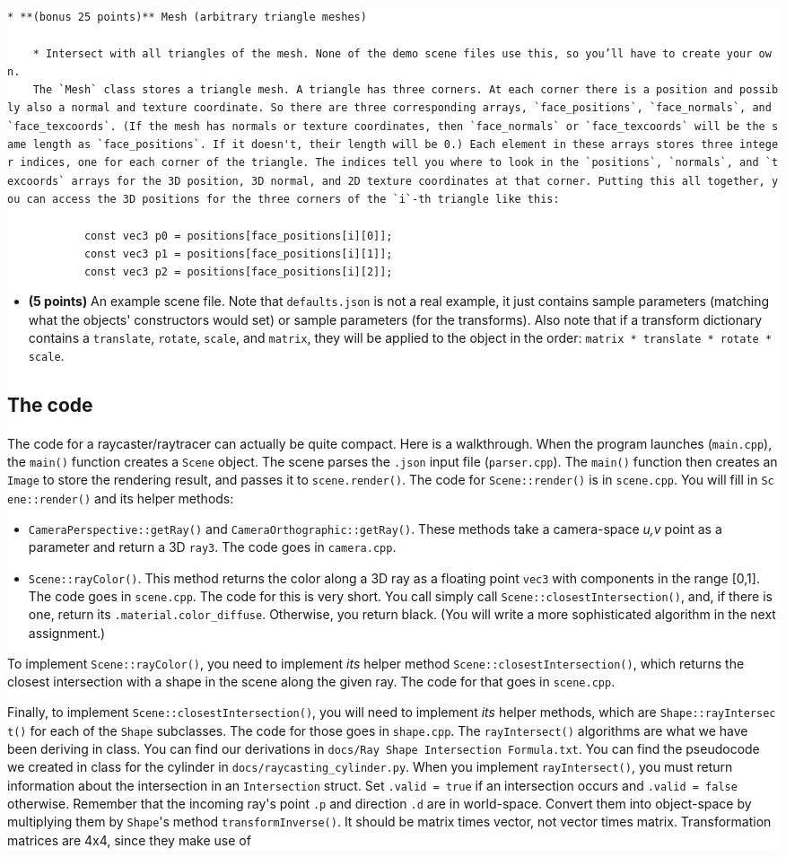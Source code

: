     * **(bonus 25 points)** Mesh (arbitrary triangle meshes)

        * Intersect with all triangles of the mesh. None of the demo scene files use this, so you’ll have to create your own.
        The `Mesh` class stores a triangle mesh. A triangle has three corners. At each corner there is a position and possibly also a normal and texture coordinate. So there are three corresponding arrays, `face_positions`, `face_normals`, and `face_texcoords`. (If the mesh has normals or texture coordinates, then `face_normals` or `face_texcoords` will be the same length as `face_positions`. If it doesn't, their length will be 0.) Each element in these arrays stores three integer indices, one for each corner of the triangle. The indices tell you where to look in the `positions`, `normals`, and `texcoords` arrays for the 3D position, 3D normal, and 2D texture coordinates at that corner. Putting this all together, you can access the 3D positions for the three corners of the `i`-th triangle like this:

                const vec3 p0 = positions[face_positions[i][0]];
                const vec3 p1 = positions[face_positions[i][1]];
                const vec3 p2 = positions[face_positions[i][2]];


* **(5 points)** An example scene file. Note that `defaults.json` is not a
real example, it just contains sample parameters (matching what the
objects' constructors would set) or sample parameters (for the
transforms). Also note that if a transform dictionary contains a
`translate`, `rotate`, `scale`, and `matrix`, they will be applied to the object
in the order: `matrix * translate * rotate * scale`.

The code
--------

The code for a raycaster/raytracer can actually be quite compact. Here
is a walkthrough. When the program launches (`main.cpp`), the `main()`
function creates a `Scene` object. The scene parses the `.json` input file
(`parser.cpp`). The `main()` function then creates an `Image` to store the
rendering result, and passes it to `scene.render()`. The code for
`Scene::render()` is in `scene.cpp`. You will fill in `Scene::render()` and
its helper methods:

* `CameraPerspective::getRay()` and `CameraOrthographic::getRay()`. These
methods take a camera-space *u,v* point as a parameter and return a 3D
`ray3`. The code goes in `camera.cpp`.

* `Scene::rayColor()`. This method returns the color along a 3D ray as a
floating point `vec3` with components in the range [0,1]. The code goes
in `scene.cpp`. The code for this is very short. You call simply call
`Scene::closestIntersection()`, and, if there is one, return its
`.material.color_diffuse`. Otherwise, you return black. (You will write a
more sophisticated algorithm in the next assignment.)

To implement `Scene::rayColor()`, you need to implement *its* helper
method `Scene::closestIntersection()`, which returns the closest
intersection with a shape in the scene along the given ray. The code for
that goes in `scene.cpp`.

Finally, to implement `Scene::closestIntersection()`, you will need to
implement *its* helper methods, which are `Shape::rayIntersect()` for each
of the `Shape` subclasses. The code for those goes in `shape.cpp`. The
`rayIntersect()` algorithms are what we have been deriving in class.
You can find our derivations in `docs/Ray Shape Intersection Formula.txt`.
You can find the pseudocode we created in class for the cylinder
in `docs/raycasting_cylinder.py`.
When you implement `rayIntersect()`,
you must return information about the intersection in an `Intersection` struct.
Set `.valid = true` if an intersection
occurs and `.valid = false` otherwise. Remember that the incoming ray's point `.p`
and direction `.d` are in world-space. Convert them into object-space by
multiplying them by `Shape`'s method `transformInverse()`.
It should be matrix times vector, not vector times matrix.
Transformation matrices are 4x4, since they make use of